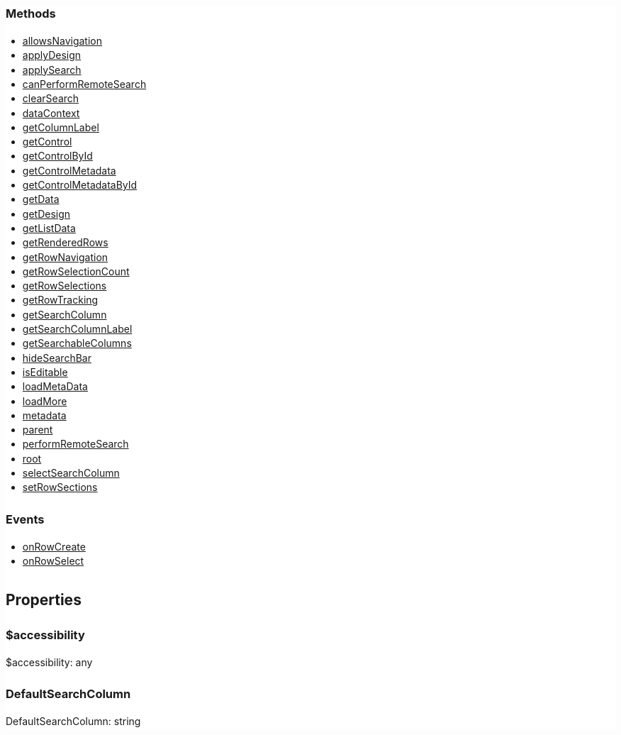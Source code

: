 ### Methods

* [allowsNavigation](view-model-control-list-ilist-ilist.md#allowsnavigation)
* [applyDesign](view-model-control-list-ilist-ilist.md#applydesign)
* [applySearch](view-model-control-list-ilist-ilist.md#applysearch)
* [canPerformRemoteSearch](view-model-control-list-ilist-ilist.md#canperformremotesearch)
* [clearSearch](view-model-control-list-ilist-ilist.md#clearsearch)
* [dataContext](view-model-control-list-ilist-ilist.md#datacontext)
* [getColumnLabel](view-model-control-list-ilist-ilist.md#getcolumnlabel)
* [getControl](view-model-control-list-ilist-ilist.md#getcontrol)
* [getControlById](view-model-control-list-ilist-ilist.md#getcontrolbyid)
* [getControlMetadata](view-model-control-list-ilist-ilist.md#getcontrolmetadata)
* [getControlMetadataById](view-model-control-list-ilist-ilist.md#getcontrolmetadatabyid)
* [getData](view-model-control-list-ilist-ilist.md#getdata)
* [getDesign](view-model-control-list-ilist-ilist.md#getdesign)
* [getListData](view-model-control-list-ilist-ilist.md#getlistdata)
* [getRenderedRows](view-model-control-list-ilist-ilist.md#getrenderedrows)
* [getRowNavigation](view-model-control-list-ilist-ilist.md#getrownavigation)
* [getRowSelectionCount](view-model-control-list-ilist-ilist.md#getrowselectioncount)
* [getRowSelections](view-model-control-list-ilist-ilist.md#getrowselections)
* [getRowTracking](view-model-control-list-ilist-ilist.md#getrowtracking)
* [getSearchColumn](view-model-control-list-ilist-ilist.md#getsearchcolumn)
* [getSearchColumnLabel](view-model-control-list-ilist-ilist.md#getsearchcolumnlabel)
* [getSearchableColumns](view-model-control-list-ilist-ilist.md#getsearchablecolumns)
* [hideSearchBar](view-model-control-list-ilist-ilist.md#hidesearchbar)
* [isEditable](view-model-control-list-ilist-ilist.md#iseditable)
* [loadMetaData](view-model-control-list-ilist-ilist.md#loadmetadata)
* [loadMore](view-model-control-list-ilist-ilist.md#loadmore)
* [metadata](view-model-control-list-ilist-ilist.md#metadata)
* [parent](view-model-control-list-ilist-ilist.md#parent)
* [performRemoteSearch](view-model-control-list-ilist-ilist.md#performremotesearch)
* [root](view-model-control-list-ilist-ilist.md#root)
* [selectSearchColumn](view-model-control-list-ilist-ilist.md#selectsearchcolumn)
* [setRowSections](view-model-control-list-ilist-ilist.md#setrowsections)

### Events

* [onRowCreate](view-model-control-list-ilist-ilist.md#onrowcreate)
* [onRowSelect](view-model-control-list-ilist-ilist.md#onrowselect)

## Properties

### $accessibility

$accessibility: any




### DefaultSearchColumn

DefaultSearchColumn: string
